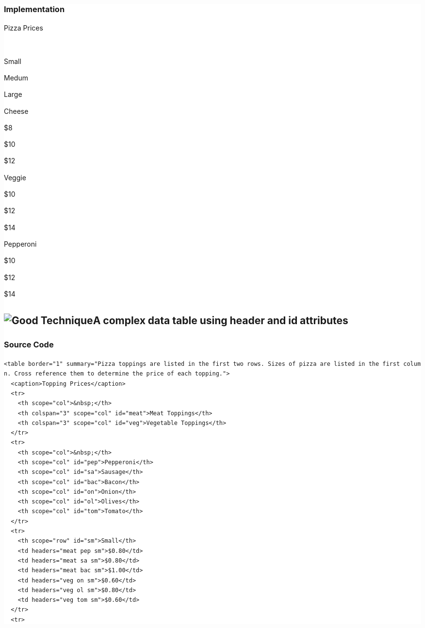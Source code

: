 ~~~~ {.code}
~~~~

### Implementation

Pizza Prices

 

Small

Medum

Large

Cheese

\$8

\$10

\$12

Veggie

\$10

\$12

\$14

Pepperoni

\$10

\$12

\$14

![Good Technique](images/checkmark-small.png "Good Technique")A complex data table using header and id attributes
-----------------------------------------------------------------------------------------------------------------

### Source Code

~~~~ {.code}
<table border="1" summary="Pizza toppings are listed in the first two rows. Sizes of pizza are listed in the first column. Cross reference them to determine the price of each topping.">
  <caption>Topping Prices</caption>
  <tr>
    <th scope="col">&nbsp;</th>
    <th colspan="3" scope="col" id="meat">Meat Toppings</th>
    <th colspan="3" scope="col" id="veg">Vegetable Toppings</th>
  </tr>
  <tr>
    <th scope="col">&nbsp;</th>
    <th scope="col" id="pep">Pepperoni</th>
    <th scope="col" id="sa">Sausage</th>
    <th scope="col" id="bac">Bacon</th>
    <th scope="col" id="on">Onion</th>
    <th scope="col" id="ol">Olives</th>
    <th scope="col" id="tom">Tomato</th>
  </tr>
  <tr>
    <th scope="row" id="sm">Small</th>
    <td headers="meat pep sm">$0.80</td>
    <td headers="meat sa sm">$0.80</td>
    <td headers="meat bac sm">$1.00</td>
    <td headers="veg on sm">$0.60</td>
    <td headers="veg ol sm">$0.80</td>
    <td headers="veg tom sm">$0.60</td>
  </tr>
  <tr>
~~~~